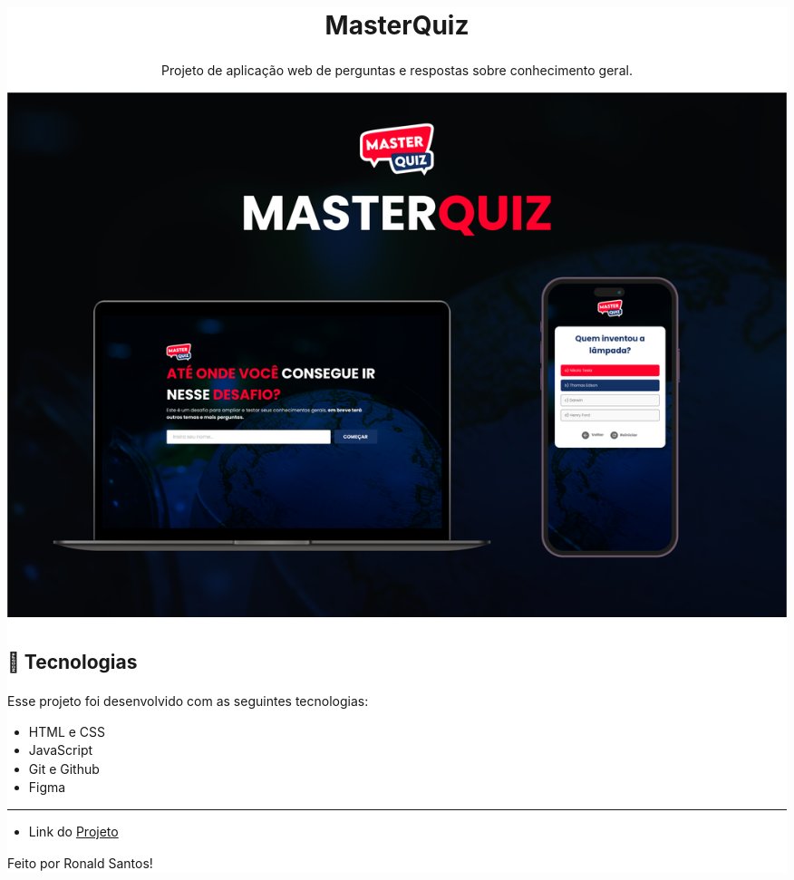 <h1 align="center"> MasterQuiz </h1>

<p align="center">
Projeto de aplicação web de perguntas e respostas sobre conhecimento geral. <br/>

<p align="center">
  <img src="./assets/img/readme-image.png" width="100%">
</p>

## 🚀 Tecnologias

Esse projeto foi desenvolvido com as seguintes tecnologias:

- HTML e CSS
- JavaScript
- Git e Github
- Figma

---

- Link do <a href="https://ronald-santos10.github.io/MasterQuiz/">Projeto</a>

Feito por Ronald Santos!